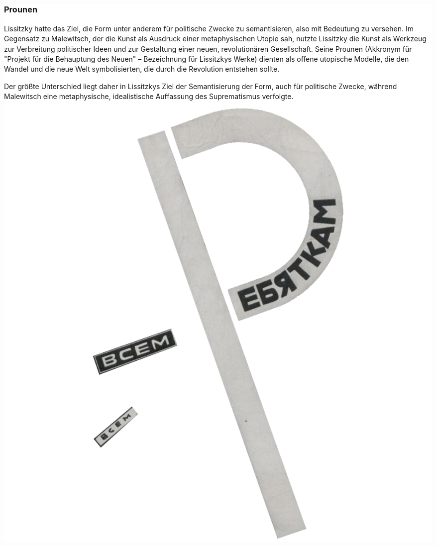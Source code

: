 
### Prounen
Lissitzky hatte das Ziel, die Form unter anderem für politische Zwecke zu semantisieren, also mit Bedeutung zu versehen. Im Gegensatz zu Malewitsch, der die Kunst als Ausdruck einer metaphysischen Utopie sah, nutzte Lissitzky die Kunst als Werkzeug zur Verbreitung politischer Ideen und zur Gestaltung einer neuen, revolutionären Gesellschaft. Seine Prounen (Akkronym für "Projekt für die Behauptung des Neuen" – Bezeichnung für Lissitzkys Werke) dienten als offene utopische Modelle, die den Wandel und die neue Welt symbolisierten, die durch die Revolution entstehen sollte. 


Der größte Unterschied liegt daher in Lissitzkys Ziel der Semantisierung der Form, auch für politische Zwecke, während Malewitsch eine metaphysische, idealistische Auffassung des Suprematismus verfolgte.


<img src='img/parts/Quadrateparts-2.png' class="noresize">
